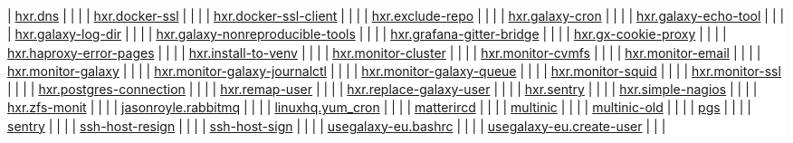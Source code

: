| [hxr.dns](https://github.com/usegalaxy-eu/infrastructure-playbook/tree/master/roles/hxr.dns) |  |  |
| [hxr.docker-ssl](https://github.com/usegalaxy-eu/infrastructure-playbook/tree/master/roles/hxr.docker-ssl) |  |  |
| [hxr.docker-ssl-client](https://github.com/usegalaxy-eu/infrastructure-playbook/tree/master/roles/hxr.docker-ssl-client) |  |  |
| [hxr.exclude-repo](https://github.com/usegalaxy-eu/infrastructure-playbook/tree/master/roles/hxr.exclude-repo) |  |  |
| [hxr.galaxy-cron](https://github.com/usegalaxy-eu/infrastructure-playbook/tree/master/roles/hxr.galaxy-cron) |  |  |
| [hxr.galaxy-echo-tool](https://github.com/usegalaxy-eu/infrastructure-playbook/tree/master/roles/hxr.galaxy-echo-tool) |  |  |
| [hxr.galaxy-log-dir](https://github.com/usegalaxy-eu/infrastructure-playbook/tree/master/roles/hxr.galaxy-log-dir) |  |  |
| [hxr.galaxy-nonreproducible-tools](https://github.com/usegalaxy-eu/infrastructure-playbook/tree/master/roles/hxr.galaxy-nonreproducible-tools) |  |  |
| [hxr.grafana-gitter-bridge](https://github.com/usegalaxy-eu/infrastructure-playbook/tree/master/roles/hxr.grafana-gitter-bridge) |  |  |
| [hxr.gx-cookie-proxy](https://github.com/usegalaxy-eu/infrastructure-playbook/tree/master/roles/hxr.gx-cookie-proxy) |  |  |
| [hxr.haproxy-error-pages](https://github.com/usegalaxy-eu/infrastructure-playbook/tree/master/roles/hxr.haproxy-error-pages) |  |  |
| [hxr.install-to-venv](https://github.com/usegalaxy-eu/infrastructure-playbook/tree/master/roles/hxr.install-to-venv) |  |  |
| [hxr.monitor-cluster](https://github.com/usegalaxy-eu/infrastructure-playbook/tree/master/roles/hxr.monitor-cluster) |  |  |
| [hxr.monitor-cvmfs](https://github.com/usegalaxy-eu/infrastructure-playbook/tree/master/roles/hxr.monitor-cvmfs) |  |  |
| [hxr.monitor-email](https://github.com/usegalaxy-eu/infrastructure-playbook/tree/master/roles/hxr.monitor-email) |  |  |
| [hxr.monitor-galaxy](https://github.com/usegalaxy-eu/infrastructure-playbook/tree/master/roles/hxr.monitor-galaxy) |  |  |
| [hxr.monitor-galaxy-journalctl](https://github.com/usegalaxy-eu/infrastructure-playbook/tree/master/roles/hxr.monitor-galaxy-journalctl) |  |  |
| [hxr.monitor-galaxy-queue](https://github.com/usegalaxy-eu/infrastructure-playbook/tree/master/roles/hxr.monitor-galaxy-queue) |  |  |
| [hxr.monitor-squid](https://github.com/usegalaxy-eu/infrastructure-playbook/tree/master/roles/hxr.monitor-squid) |  |  |
| [hxr.monitor-ssl](https://github.com/usegalaxy-eu/infrastructure-playbook/tree/master/roles/hxr.monitor-ssl) |  |  |
| [hxr.postgres-connection](https://github.com/usegalaxy-eu/infrastructure-playbook/tree/master/roles/hxr.postgres-connection) |  |  |
| [hxr.remap-user](https://github.com/usegalaxy-eu/infrastructure-playbook/tree/master/roles/hxr.remap-user) |  |  |
| [hxr.replace-galaxy-user](https://github.com/usegalaxy-eu/infrastructure-playbook/tree/master/roles/hxr.replace-galaxy-user) |  |  |
| [hxr.sentry](https://github.com/usegalaxy-eu/infrastructure-playbook/tree/master/roles/hxr.sentry) |  |  |
| [hxr.simple-nagios](https://github.com/usegalaxy-eu/infrastructure-playbook/tree/master/roles/hxr.simple-nagios) |  |  |
| [hxr.zfs-monit](https://github.com/usegalaxy-eu/infrastructure-playbook/tree/master/roles/hxr.zfs-monit) |  |  |
| [jasonroyle.rabbitmq](https://github.com/usegalaxy-eu/infrastructure-playbook/tree/master/roles/jasonroyle.rabbitmq) |  |  |
| [linuxhq.yum_cron](https://github.com/usegalaxy-eu/infrastructure-playbook/tree/master/roles/linuxhq.yum_cron) |  |  |
| [matterircd](https://github.com/usegalaxy-eu/infrastructure-playbook/tree/master/roles/matterircd) |  |  |
| [multinic](https://github.com/usegalaxy-eu/infrastructure-playbook/tree/master/roles/multinic) |  |  |
| [multinic-old](https://github.com/usegalaxy-eu/infrastructure-playbook/tree/master/roles/multinic-old) |  |  |
| [pgs](https://github.com/usegalaxy-eu/infrastructure-playbook/tree/master/roles/pgs) |  |  |
| [sentry](https://github.com/usegalaxy-eu/infrastructure-playbook/tree/master/roles/sentry) |  |  |
| [ssh-host-resign](https://github.com/usegalaxy-eu/infrastructure-playbook/tree/master/roles/ssh-host-resign) |  |  |
| [ssh-host-sign](https://github.com/usegalaxy-eu/infrastructure-playbook/tree/master/roles/ssh-host-sign) |  |  |
| [usegalaxy-eu.bashrc](https://github.com/usegalaxy-eu/infrastructure-playbook/tree/master/roles/usegalaxy-eu.bashrc) |  |  |
| [usegalaxy-eu.create-user](https://github.com/usegalaxy-eu/infrastructure-playbook/tree/master/roles/usegalaxy-eu.create-user) |  |  |